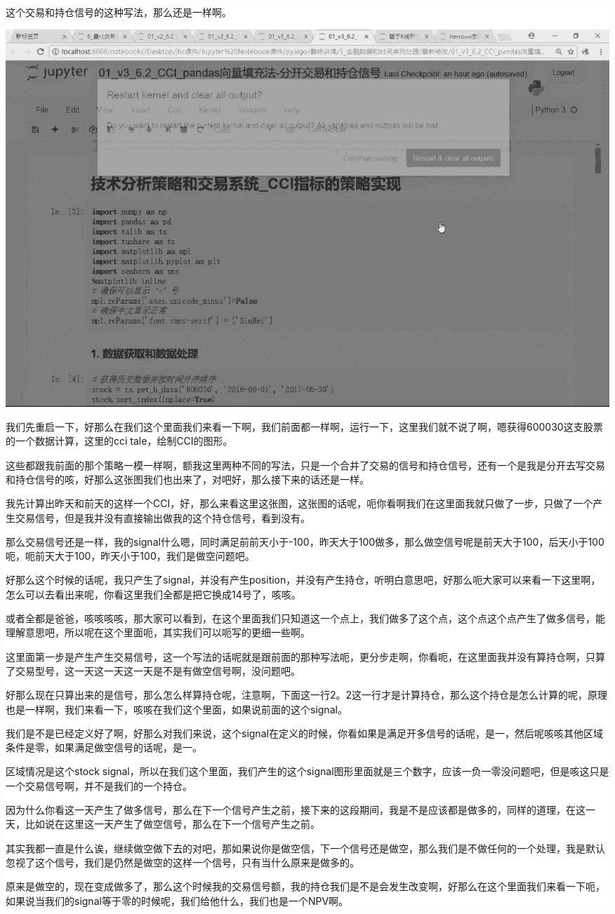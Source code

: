 这个交易和持仓信号的这种写法，那么还是一样啊。

![](img/cb4360174eecb01a8297ef52ea9aa741_22.png)

我们先重启一下，好那么在我们这个里面我们来看一下啊，我们前面都一样啊，运行一下，这里我们就不说了啊，嗯获得600030这支股票的一个数据计算，这里的cci tale，绘制CCI的图形。

这些都跟我前面的那个策略一模一样啊，额我这里两种不同的写法，只是一个合并了交易的信号和持仓信号，还有一个是我是分开去写交易和持仓信号的咳，好那么这张图我们也出来了，对吧好，那么接下来的话还是一样。

我先计算出昨天和前天的这样一个CCI，好，那么来看这里这张图，这张图的话呢，呃你看啊我们在这里面我就只做了一步，只做了一个产生交易信号，但是我并没有直接输出做我的这个持仓信号，看到没有。

那么交易信号还是一样，我的signal什么嗯，同时满足前前天小于-100，昨天大于100做多，那么做空信号呢是前天大于100，后天小于100呃，呃前天大于100，昨天小于100，我们是做空问题吧。

好那么这个时候的话呢，我只产生了signal，并没有产生position，并没有产生持仓，听明白意思吧，好那么呃大家可以来看一下这里啊，怎么可以去看出来呢，你看这里我们全都是把它换成14号了，咳咳。

或者全都是爸爸，咳咳咳咳，那大家可以看到，在这个里面我们只知道这一个点上，我们做多了这个点，这个点这个点产生了做多信号，能理解意思吧，所以呢在这个里面呃，其实我们可以呃写的更细一些啊。

这里面第一步是产生产生交易信号，这一个写法的话呢就是跟前面的那种写法呃，更分步走啊，你看呃，在这里面我并没有算持仓啊，只算了交易型号，这一天这一天这一天是不是有做空信号啊，没问题吧。

好那么现在只算出来的是信号，那么怎么样算持仓呢，注意啊，下面这一行2。2这一行才是计算持仓，那么这个持仓是怎么计算的呢，原理也是一样啊，我们来看一下，咳咳在我们这个里面，如果说前面的这个signal。

我们是不是已经定义好了啊，好那么对我们来说，这个signal在定义的时候，你看如果是满足开多信号的话呢，是一，然后呢咳咳其他区域条件是零，如果满足做空信号的话呢，是一。

区域情况是这个stock signal，所以在我们这个里面，我们产生的这个signal图形里面就是三个数字，应该一负一零没问题吧，但是咳这只是一个交易信号啊，并不是我们的一个持仓。

因为什么你看这一天产生了做多信号，那么在下一个信号产生之前，接下来的这段期间，我是不是应该都是做多的，同样的道理，在这一天，比如说在这里这一天产生了做空信号，那么在下一个信号产生之前。

其实我都一直是什么诶，继续做空做下去的对吧，那如果说你是做空信，下一个信号还是做空，那么我们是不做任何的一个处理，我是默认忽视了这个信号，我们是仍然是做空的这样一个信号，只有当什么原来是做多的。

原来是做空的，现在变成做多了，那么这个时候我的交易信号额，我的持仓我们是不是会发生改变啊，好那么在这个里面我们来看一下呃，如果说当我们的signal等于零的时候呢，我们给他什么，我们也是一个NPV啊。
